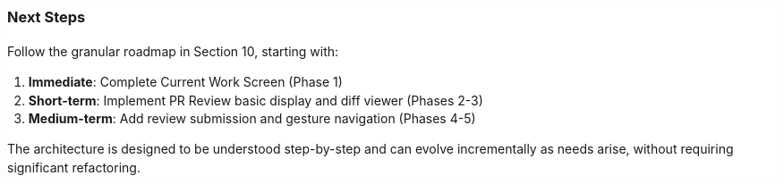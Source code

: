 ### Next Steps

Follow the granular roadmap in Section 10, starting with:
1. **Immediate**: Complete Current Work Screen (Phase 1)
2. **Short-term**: Implement PR Review basic display and diff viewer (Phases 2-3)
3. **Medium-term**: Add review submission and gesture navigation (Phases 4-5)

The architecture is designed to be understood step-by-step and can evolve incrementally as needs arise, without requiring significant refactoring.
